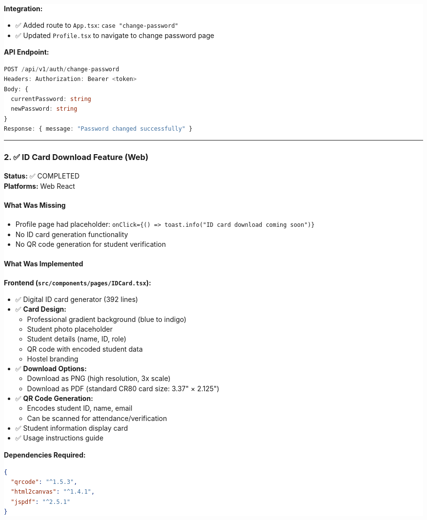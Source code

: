**Integration:**
- ✅ Added route to `App.tsx`: `case "change-password"`
- ✅ Updated `Profile.tsx` to navigate to change password page

**API Endpoint:**
```typescript
POST /api/v1/auth/change-password
Headers: Authorization: Bearer <token>
Body: {
  currentPassword: string
  newPassword: string
}
Response: { message: "Password changed successfully" }
```

---

### 2. ✅ ID Card Download Feature (Web)

**Status:** ✅ COMPLETED  
**Platforms:** Web React

#### What Was Missing
- Profile page had placeholder: `onClick={() => toast.info("ID card download coming soon")}`
- No ID card generation functionality
- No QR code generation for student verification

#### What Was Implemented

**Frontend (`src/components/pages/IDCard.tsx`):**
- ✅ Digital ID card generator (392 lines)
- ✅ **Card Design:**
  - Professional gradient background (blue to indigo)
  - Student photo placeholder
  - Student details (name, ID, role)
  - QR code with encoded student data
  - Hostel branding
- ✅ **Download Options:**
  - Download as PNG (high resolution, 3x scale)
  - Download as PDF (standard CR80 card size: 3.37" × 2.125")
- ✅ **QR Code Generation:**
  - Encodes student ID, name, email
  - Can be scanned for attendance/verification
- ✅ Student information display card
- ✅ Usage instructions guide

**Dependencies Required:**
```json
{
  "qrcode": "^1.5.3",
  "html2canvas": "^1.4.1",
  "jspdf": "^2.5.1"
}
```
